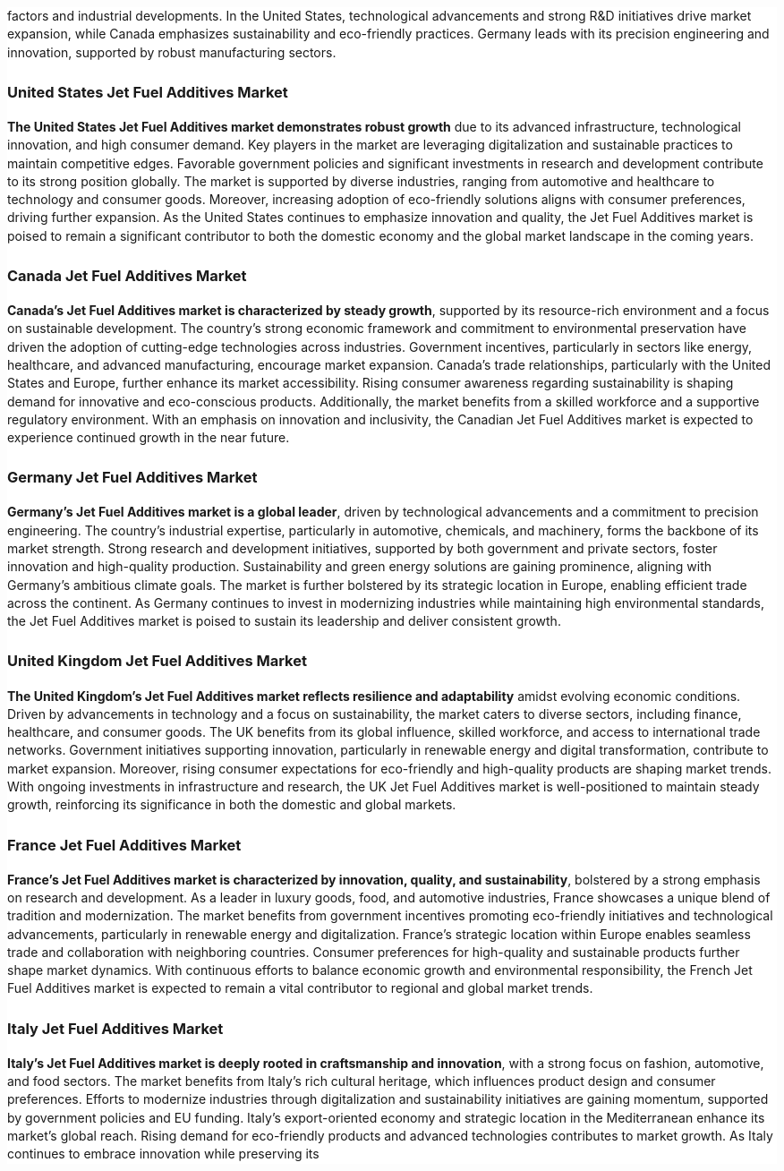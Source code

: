 factors and industrial developments. In the United States, technological advancements and strong R&amp;D initiatives drive market expansion, while Canada emphasizes sustainability and eco-friendly practices. Germany leads with its precision engineering and innovation, supported by robust manufacturing sectors.</span></em></p></blockquote><h3><strong>United States Jet Fuel Additives Market</strong></h3><p><strong>The United States Jet Fuel Additives market demonstrates robust growth</strong> due to its advanced infrastructure, technological innovation, and high consumer demand. Key players in the market are leveraging digitalization and sustainable practices to maintain competitive edges. Favorable government policies and significant investments in research and development contribute to its strong position globally. The market is supported by diverse industries, ranging from automotive and healthcare to technology and consumer goods. Moreover, increasing adoption of eco-friendly solutions aligns with consumer preferences, driving further expansion. As the United States continues to emphasize innovation and quality, the Jet Fuel Additives market is poised to remain a significant contributor to both the domestic economy and the global market landscape in the coming years.</p><h3><strong>Canada Jet Fuel Additives Market</strong></h3><p><strong>Canada&rsquo;s Jet Fuel Additives market is characterized by steady growth</strong>, supported by its resource-rich environment and a focus on sustainable development. The country&rsquo;s strong economic framework and commitment to environmental preservation have driven the adoption of cutting-edge technologies across industries. Government incentives, particularly in sectors like energy, healthcare, and advanced manufacturing, encourage market expansion. Canada&rsquo;s trade relationships, particularly with the United States and Europe, further enhance its market accessibility. Rising consumer awareness regarding sustainability is shaping demand for innovative and eco-conscious products. Additionally, the market benefits from a skilled workforce and a supportive regulatory environment. With an emphasis on innovation and inclusivity, the Canadian Jet Fuel Additives market is expected to experience continued growth in the near future.</p><h3><strong>Germany Jet Fuel Additives Market</strong></h3><p><strong>Germany&rsquo;s Jet Fuel Additives market is a global leader</strong>, driven by technological advancements and a commitment to precision engineering. The country&rsquo;s industrial expertise, particularly in automotive, chemicals, and machinery, forms the backbone of its market strength. Strong research and development initiatives, supported by both government and private sectors, foster innovation and high-quality production. Sustainability and green energy solutions are gaining prominence, aligning with Germany&rsquo;s ambitious climate goals. The market is further bolstered by its strategic location in Europe, enabling efficient trade across the continent. As Germany continues to invest in modernizing industries while maintaining high environmental standards, the Jet Fuel Additives market is poised to sustain its leadership and deliver consistent growth.</p><h3><strong>United Kingdom Jet Fuel Additives Market</strong></h3><p><strong>The United Kingdom&rsquo;s Jet Fuel Additives market reflects resilience and adaptability</strong> amidst evolving economic conditions. Driven by advancements in technology and a focus on sustainability, the market caters to diverse sectors, including finance, healthcare, and consumer goods. The UK benefits from its global influence, skilled workforce, and access to international trade networks. Government initiatives supporting innovation, particularly in renewable energy and digital transformation, contribute to market expansion. Moreover, rising consumer expectations for eco-friendly and high-quality products are shaping market trends. With ongoing investments in infrastructure and research, the UK Jet Fuel Additives market is well-positioned to maintain steady growth, reinforcing its significance in both the domestic and global markets.</p><h3><strong>France Jet Fuel Additives Market</strong></h3><p><strong>France&rsquo;s Jet Fuel Additives market is characterized by innovation, quality, and sustainability</strong>, bolstered by a strong emphasis on research and development. As a leader in luxury goods, food, and automotive industries, France showcases a unique blend of tradition and modernization. The market benefits from government incentives promoting eco-friendly initiatives and technological advancements, particularly in renewable energy and digitalization. France&rsquo;s strategic location within Europe enables seamless trade and collaboration with neighboring countries. Consumer preferences for high-quality and sustainable products further shape market dynamics. With continuous efforts to balance economic growth and environmental responsibility, the French Jet Fuel Additives market is expected to remain a vital contributor to regional and global market trends.</p><h3><strong>Italy Jet Fuel Additives Market</strong></h3><p><strong>Italy&rsquo;s Jet Fuel Additives market is deeply rooted in craftsmanship and innovation</strong>, with a strong focus on fashion, automotive, and food sectors. The market benefits from Italy&rsquo;s rich cultural heritage, which influences product design and consumer preferences. Efforts to modernize industries through digitalization and sustainability initiatives are gaining momentum, supported by government policies and EU funding. Italy&rsquo;s export-oriented economy and strategic location in the Mediterranean enhance its market&rsquo;s global reach. Rising demand for eco-friendly products and advanced technologies contributes to market growth. As Italy continues to embrace innovation while preserving its